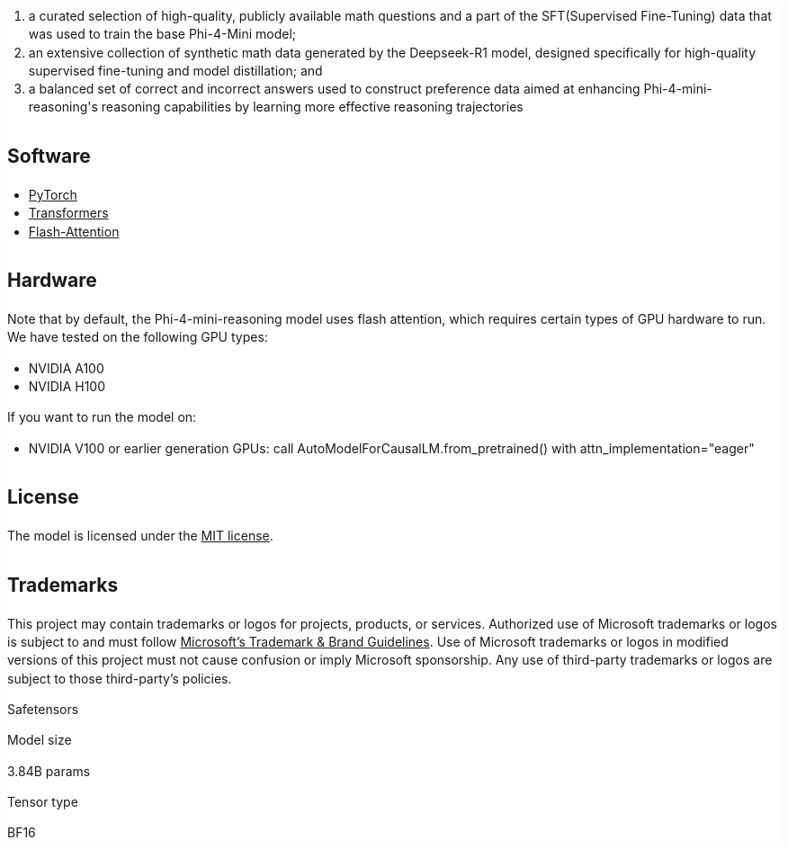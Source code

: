   1. a curated selection of high-quality, publicly available math questions and a part of the SFT(Supervised Fine-Tuning) data that was used to train the base Phi-4-Mini model;
  2. an extensive collection of synthetic math data generated by the Deepseek-R1 model, designed specifically for high-quality supervised fine-tuning and model distillation; and
  3. a balanced set of correct and incorrect answers used to construct preference data aimed at enhancing Phi-4-mini-reasoning's reasoning capabilities by learning more effective reasoning trajectories

##  Software 

  * [PyTorch](https://github.com/pytorch/pytorch)
  * [Transformers](https://github.com/huggingface/transformers)
  * [Flash-Attention](https://github.com/HazyResearch/flash-attention)

##  Hardware 

Note that by default, the Phi-4-mini-reasoning model uses flash attention, which requires certain types of GPU hardware to run. We have tested on the following GPU types:

  * NVIDIA A100
  * NVIDIA H100

If you want to run the model on:

  * NVIDIA V100 or earlier generation GPUs: call AutoModelForCausalLM.from_pretrained() with attn_implementation="eager"


##  License 

The model is licensed under the [MIT license](/unsloth/Phi-4-mini-reasoning/blob/main/./LICENSE).

##  Trademarks 

This project may contain trademarks or logos for projects, products, or services. Authorized use of Microsoft trademarks or logos is subject to and must follow [Microsoft’s Trademark & Brand Guidelines](https://www.microsoft.com/en-us/legal/intellectualproperty/trademarks). Use of Microsoft trademarks or logos in modified versions of this project must not cause confusion or imply Microsoft sponsorship. Any use of third-party trademarks or logos are subject to those third-party’s policies.

Safetensors[](https://huggingface.co/docs/safetensors)

Model size

3.84B params

Tensor type

BF16 

